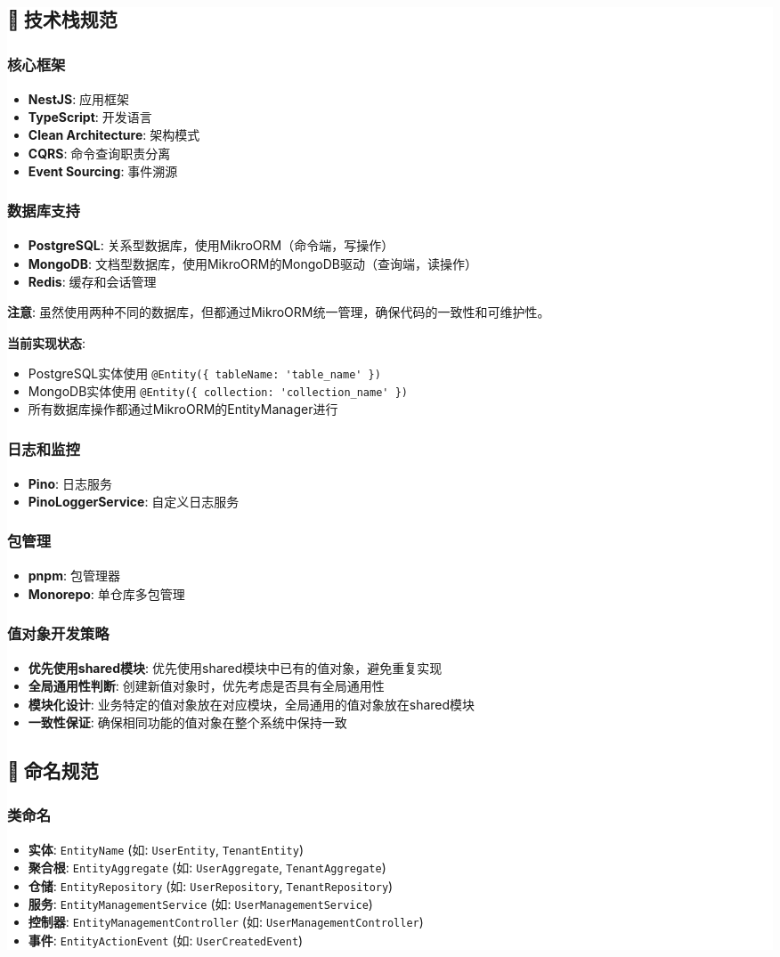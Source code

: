 ## 🔧 技术栈规范

### **核心框架**

- **NestJS**: 应用框架
- **TypeScript**: 开发语言
- **Clean Architecture**: 架构模式
- **CQRS**: 命令查询职责分离
- **Event Sourcing**: 事件溯源

### **数据库支持**

- **PostgreSQL**: 关系型数据库，使用MikroORM（命令端，写操作）
- **MongoDB**: 文档型数据库，使用MikroORM的MongoDB驱动（查询端，读操作）
- **Redis**: 缓存和会话管理

**注意**: 虽然使用两种不同的数据库，但都通过MikroORM统一管理，确保代码的一致性和可维护性。

**当前实现状态**:

- PostgreSQL实体使用 `@Entity({ tableName: 'table_name' })`
- MongoDB实体使用 `@Entity({ collection: 'collection_name' })`
- 所有数据库操作都通过MikroORM的EntityManager进行

### **日志和监控**

- **Pino**: 日志服务
- **PinoLoggerService**: 自定义日志服务

### **包管理**

- **pnpm**: 包管理器
- **Monorepo**: 单仓库多包管理

### **值对象开发策略**

- **优先使用shared模块**: 优先使用shared模块中已有的值对象，避免重复实现
- **全局通用性判断**: 创建新值对象时，优先考虑是否具有全局通用性
- **模块化设计**: 业务特定的值对象放在对应模块，全局通用的值对象放在shared模块
- **一致性保证**: 确保相同功能的值对象在整个系统中保持一致

## 📝 命名规范

### **类命名**

- **实体**: `EntityName` (如: `UserEntity`, `TenantEntity`)
- **聚合根**: `EntityAggregate` (如: `UserAggregate`, `TenantAggregate`)
- **仓储**: `EntityRepository` (如: `UserRepository`, `TenantRepository`)
- **服务**: `EntityManagementService` (如: `UserManagementService`)
- **控制器**: `EntityManagementController` (如: `UserManagementController`)
- **事件**: `EntityActionEvent` (如: `UserCreatedEvent`)
